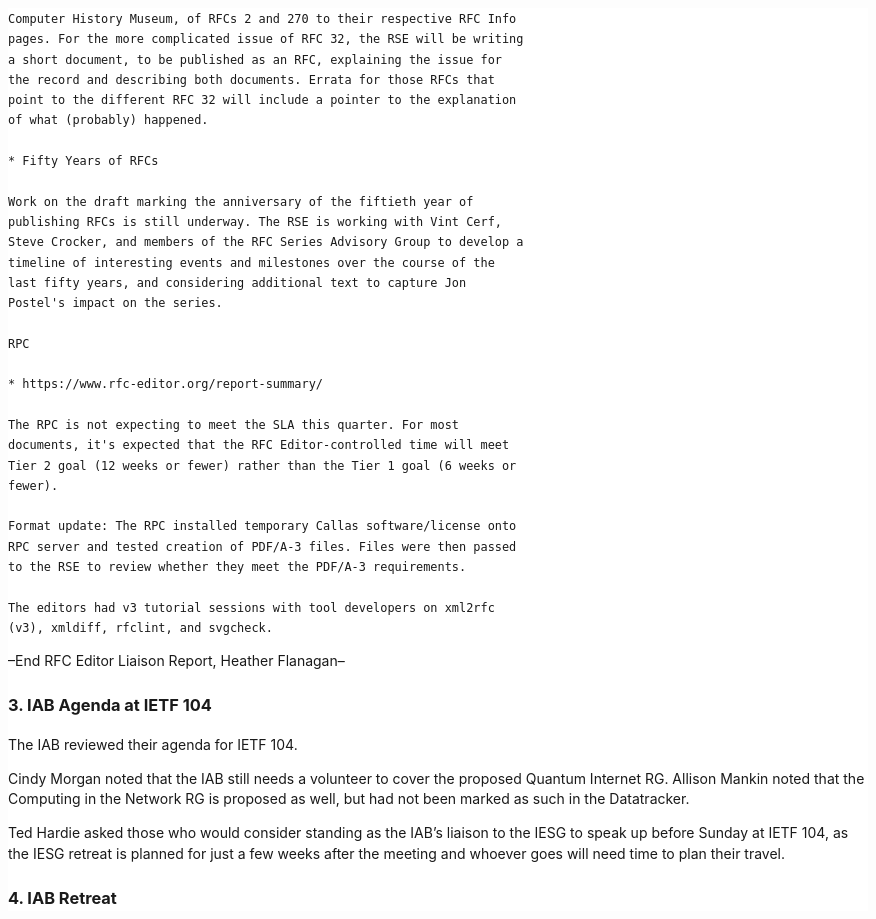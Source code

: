 ```
Computer History Museum, of RFCs 2 and 270 to their respective RFC Info 
pages. For the more complicated issue of RFC 32, the RSE will be writing 
a short document, to be published as an RFC, explaining the issue for 
the record and describing both documents. Errata for those RFCs that 
point to the different RFC 32 will include a pointer to the explanation 
of what (probably) happened. 

* Fifty Years of RFCs

Work on the draft marking the anniversary of the fiftieth year of 
publishing RFCs is still underway. The RSE is working with Vint Cerf, 
Steve Crocker, and members of the RFC Series Advisory Group to develop a 
timeline of interesting events and milestones over the course of the 
last fifty years, and considering additional text to capture Jon 
Postel's impact on the series.

RPC

* https://www.rfc-editor.org/report-summary/

The RPC is not expecting to meet the SLA this quarter. For most 
documents, it's expected that the RFC Editor-controlled time will meet 
Tier 2 goal (12 weeks or fewer) rather than the Tier 1 goal (6 weeks or 
fewer). 
 
Format update: The RPC installed temporary Callas software/license onto 
RPC server and tested creation of PDF/A-3 files. Files were then passed 
to the RSE to review whether they meet the PDF/A-3 requirements.

The editors had v3 tutorial sessions with tool developers on xml2rfc 
(v3), xmldiff, rfclint, and svgcheck.
```

–End RFC Editor Liaison Report, Heather Flanagan–


### 3. IAB Agenda at IETF 104


The IAB reviewed their agenda for IETF 104.


Cindy Morgan noted that the IAB still needs a volunteer to cover the proposed Quantum Internet RG. Allison Mankin noted that the Computing in the Network RG is proposed as well, but had not been marked as such in the Datatracker.


Ted Hardie asked those who would consider standing as the IAB’s liaison to the IESG to speak up before Sunday at IETF 104, as the IESG retreat is planned for just a few weeks after the meeting and whoever goes will need time to plan their travel.


### 4. IAB Retreat
